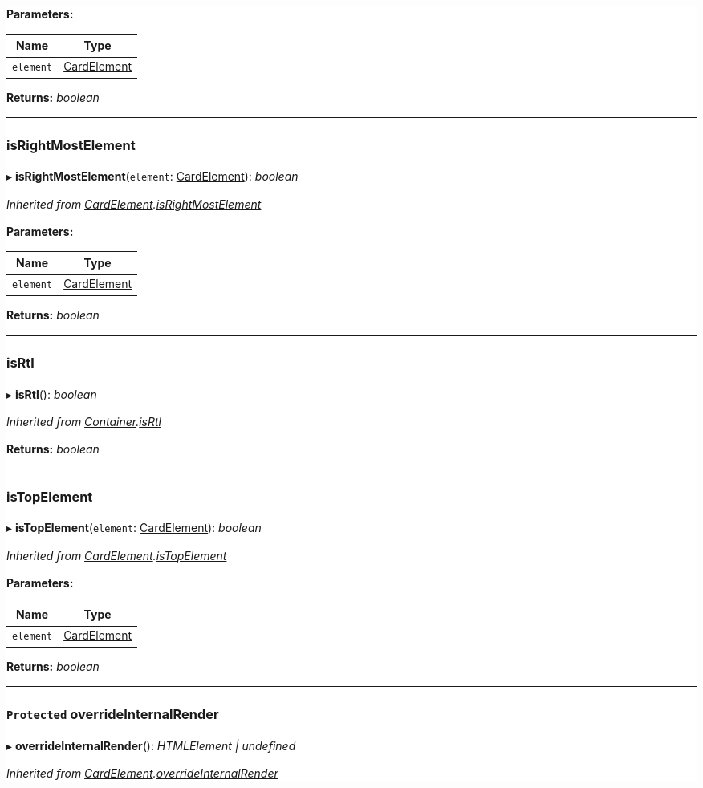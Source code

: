 **Parameters:**

Name | Type |
------ | ------ |
`element` | [CardElement](cardelement.md) |

**Returns:** *boolean*

___

###  isRightMostElement

▸ **isRightMostElement**(`element`: [CardElement](cardelement.md)): *boolean*

*Inherited from [CardElement](cardelement.md).[isRightMostElement](cardelement.md#isrightmostelement)*

**Parameters:**

Name | Type |
------ | ------ |
`element` | [CardElement](cardelement.md) |

**Returns:** *boolean*

___

###  isRtl

▸ **isRtl**(): *boolean*

*Inherited from [Container](container.md).[isRtl](container.md#isrtl)*

**Returns:** *boolean*

___

###  isTopElement

▸ **isTopElement**(`element`: [CardElement](cardelement.md)): *boolean*

*Inherited from [CardElement](cardelement.md).[isTopElement](cardelement.md#istopelement)*

**Parameters:**

Name | Type |
------ | ------ |
`element` | [CardElement](cardelement.md) |

**Returns:** *boolean*

___

### `Protected` overrideInternalRender

▸ **overrideInternalRender**(): *HTMLElement | undefined*

*Inherited from [CardElement](cardelement.md).[overrideInternalRender](cardelement.md#protected-overrideinternalrender)*
